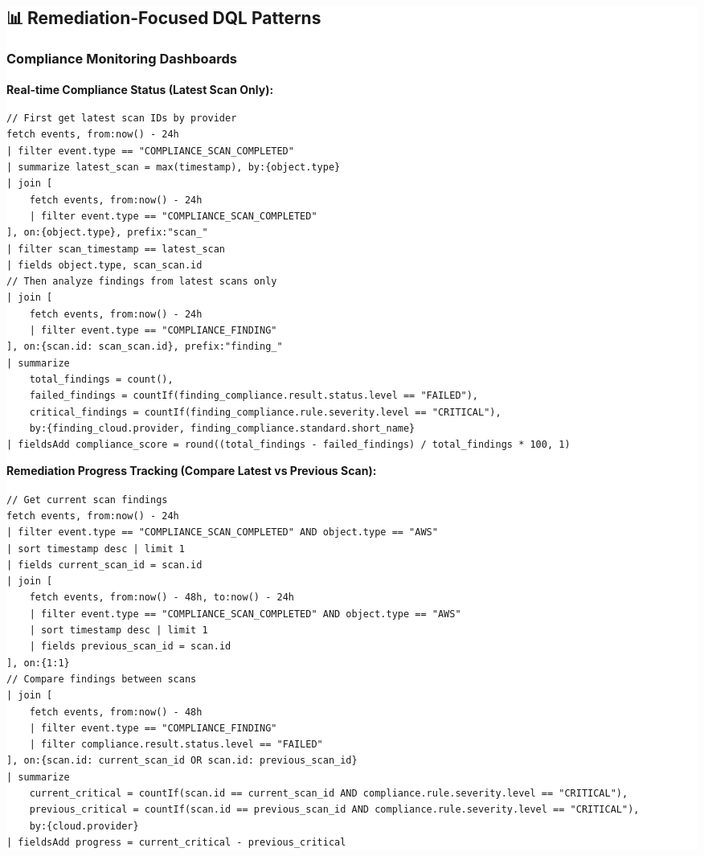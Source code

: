
## 📊 **Remediation-Focused DQL Patterns**

### **Compliance Monitoring Dashboards**

**Real-time Compliance Status (Latest Scan Only):**

```dql
// First get latest scan IDs by provider
fetch events, from:now() - 24h
| filter event.type == "COMPLIANCE_SCAN_COMPLETED"
| summarize latest_scan = max(timestamp), by:{object.type}
| join [
    fetch events, from:now() - 24h
    | filter event.type == "COMPLIANCE_SCAN_COMPLETED"
], on:{object.type}, prefix:"scan_"
| filter scan_timestamp == latest_scan
| fields object.type, scan_scan.id
// Then analyze findings from latest scans only
| join [
    fetch events, from:now() - 24h
    | filter event.type == "COMPLIANCE_FINDING"
], on:{scan.id: scan_scan.id}, prefix:"finding_"
| summarize
    total_findings = count(),
    failed_findings = countIf(finding_compliance.result.status.level == "FAILED"),
    critical_findings = countIf(finding_compliance.rule.severity.level == "CRITICAL"),
    by:{finding_cloud.provider, finding_compliance.standard.short_name}
| fieldsAdd compliance_score = round((total_findings - failed_findings) / total_findings * 100, 1)
```

**Remediation Progress Tracking (Compare Latest vs Previous Scan):**

```dql
// Get current scan findings
fetch events, from:now() - 24h
| filter event.type == "COMPLIANCE_SCAN_COMPLETED" AND object.type == "AWS"
| sort timestamp desc | limit 1
| fields current_scan_id = scan.id
| join [
    fetch events, from:now() - 48h, to:now() - 24h
    | filter event.type == "COMPLIANCE_SCAN_COMPLETED" AND object.type == "AWS"
    | sort timestamp desc | limit 1
    | fields previous_scan_id = scan.id
], on:{1:1}
// Compare findings between scans
| join [
    fetch events, from:now() - 48h
    | filter event.type == "COMPLIANCE_FINDING"
    | filter compliance.result.status.level == "FAILED"
], on:{scan.id: current_scan_id OR scan.id: previous_scan_id}
| summarize
    current_critical = countIf(scan.id == current_scan_id AND compliance.rule.severity.level == "CRITICAL"),
    previous_critical = countIf(scan.id == previous_scan_id AND compliance.rule.severity.level == "CRITICAL"),
    by:{cloud.provider}
| fieldsAdd progress = current_critical - previous_critical
```
